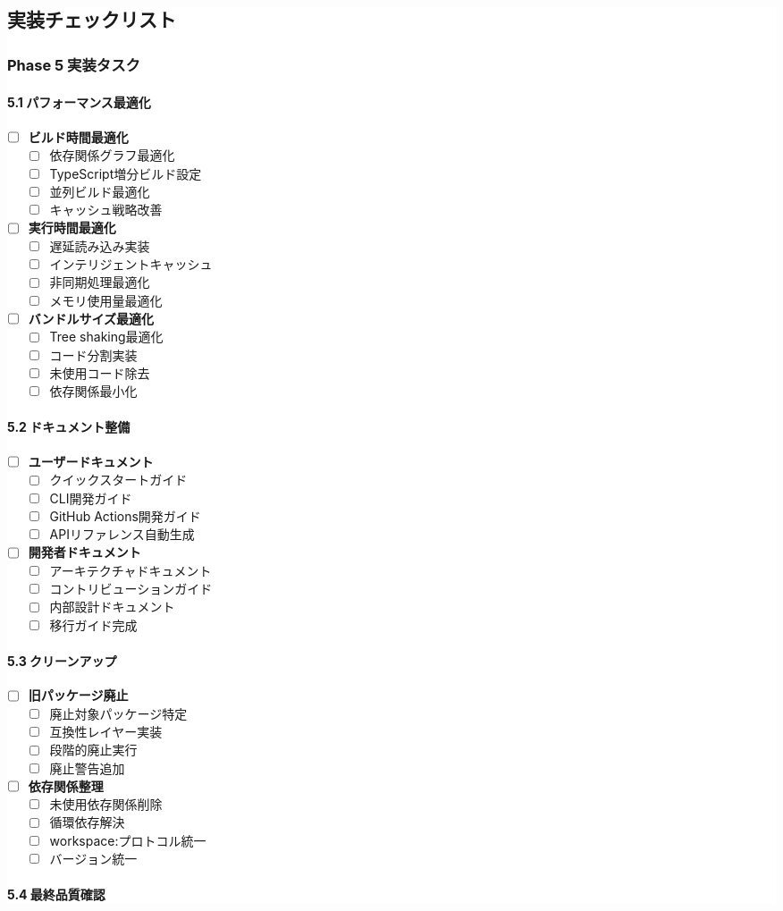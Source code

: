 ## 実装チェックリスト

### Phase 5 実装タスク

#### 5.1 パフォーマンス最適化

- [ ] **ビルド時間最適化**
  - [ ] 依存関係グラフ最適化
  - [ ] TypeScript増分ビルド設定
  - [ ] 並列ビルド最適化
  - [ ] キャッシュ戦略改善

- [ ] **実行時間最適化**
  - [ ] 遅延読み込み実装
  - [ ] インテリジェントキャッシュ
  - [ ] 非同期処理最適化
  - [ ] メモリ使用量最適化

- [ ] **バンドルサイズ最適化**
  - [ ] Tree shaking最適化
  - [ ] コード分割実装
  - [ ] 未使用コード除去
  - [ ] 依存関係最小化

#### 5.2 ドキュメント整備

- [ ] **ユーザードキュメント**
  - [ ] クイックスタートガイド
  - [ ] CLI開発ガイド
  - [ ] GitHub Actions開発ガイド
  - [ ] APIリファレンス自動生成

- [ ] **開発者ドキュメント**
  - [ ] アーキテクチャドキュメント
  - [ ] コントリビューションガイド
  - [ ] 内部設計ドキュメント
  - [ ] 移行ガイド完成

#### 5.3 クリーンアップ

- [ ] **旧パッケージ廃止**
  - [ ] 廃止対象パッケージ特定
  - [ ] 互換性レイヤー実装
  - [ ] 段階的廃止実行
  - [ ] 廃止警告追加

- [ ] **依存関係整理**
  - [ ] 未使用依存関係削除
  - [ ] 循環依存解決
  - [ ] workspace:プロトコル統一
  - [ ] バージョン統一

#### 5.4 最終品質確認
